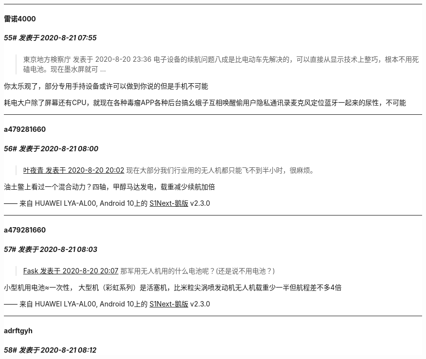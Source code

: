 

*****

####  雷诺4000  
##### 55#       发表于 2020-8-21 07:55



<blockquote>東京地方検察庁 发表于 2020-8-20 23:36
电子设备的续航问题八成是比电动车先解决的，可以直接从显示技术上整巧，根本不用死磕电池。现在墨水屏就可 ...</blockquote>
你太乐观了，部分专用手持设备或许可以做到你说的但是手机不可能


耗电大户除了屏幕还有CPU，就现在各种毒瘤APP各种后台搞幺蛾子互相唤醒偷用户隐私通讯录麦克风定位蓝牙一起来的尿性，不可能







*****

####  a479281660  
##### 56#       发表于 2020-8-21 08:00



<blockquote><a href="httphttps://bbs.saraba1st.com/2b/forum.php?mod=redirect&amp;goto=findpost&amp;pid=48498940&amp;ptid=1955708" target="_blank">叶夜青 发表于 2020-8-20 20:02</a>
现在大部分我们行业用的无人机都只能飞不到半小时，很麻烦。</blockquote>
油土鳖上看过一个混合动力？四轴，甲醇马达发电，载重减少续航加倍

—— 来自 HUAWEI LYA-AL00, Android 10上的 [S1Next-鹅版](https://github.com/ykrank/S1-Next/releases) v2.3.0







*****

####  a479281660  
##### 57#       发表于 2020-8-21 08:03



<blockquote><a href="httphttps://bbs.saraba1st.com/2b/forum.php?mod=redirect&amp;goto=findpost&amp;pid=48498978&amp;ptid=1955708" target="_blank">Fask 发表于 2020-8-20 20:07</a>
那军用无人机用的什么电池呢？(还是说不用电池？)</blockquote>
小型机用电池≈一次性，
大型机（彩虹系列）是活塞机，比米粒尖涡喷发动机无人机载重少一半但航程差不多4倍

—— 来自 HUAWEI LYA-AL00, Android 10上的 [S1Next-鹅版](https://github.com/ykrank/S1-Next/releases) v2.3.0







*****

####  adrftgyh  
##### 58#       发表于 2020-8-21 08:12
